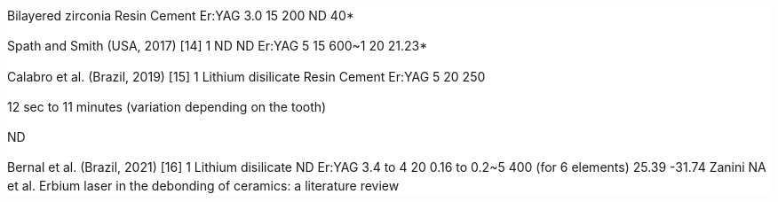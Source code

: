 Bilayered 
zirconia 
Resin Cement 
Er:YAG 
3.0 
15 
200 
ND 
40* 

Spath and Smith 
(USA, 2017) [14] 
1 
ND 
ND 
Er:YAG 
5 
15 
600~1 20 
21.23* 

Calabro et al. (Brazil, 
2019) [15] 
1 
Lithium 
disilicate 
Resin Cement 
Er:YAG 
5 
20 
250 

12 sec to 
11 minutes 
(variation 
depending on 
the tooth) 

ND 

Bernal et al. 
(Brazil, 2021) [16] 
1 
Lithium 
disilicate 
ND 
Er:YAG 
3.4 to 4 
20 
0.16 to 0.2~5 400 (for 6 
elements) 
25.39 -31.74 
Zanini NA et al. 
Erbium laser in the debonding of ceramics: a literature review 
